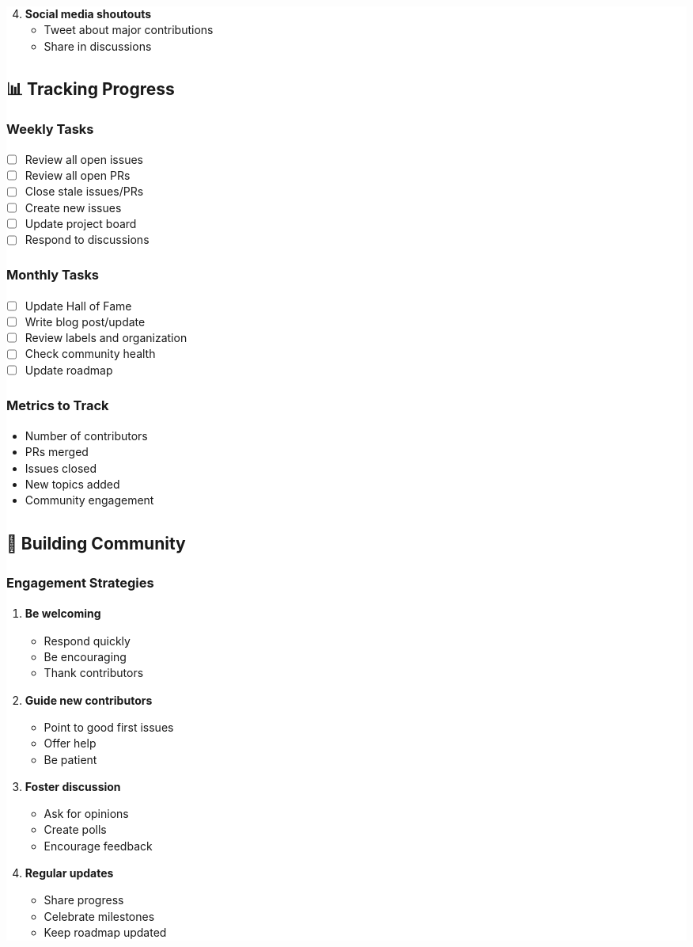 4. **Social media shoutouts**
   - Tweet about major contributions
   - Share in discussions

## 📊 Tracking Progress

### Weekly Tasks
- [ ] Review all open issues
- [ ] Review all open PRs
- [ ] Close stale issues/PRs
- [ ] Create new issues
- [ ] Update project board
- [ ] Respond to discussions

### Monthly Tasks
- [ ] Update Hall of Fame
- [ ] Write blog post/update
- [ ] Review labels and organization
- [ ] Check community health
- [ ] Update roadmap

### Metrics to Track
- Number of contributors
- PRs merged
- Issues closed
- New topics added
- Community engagement

## 🤝 Building Community

### Engagement Strategies
1. **Be welcoming**
   - Respond quickly
   - Be encouraging
   - Thank contributors

2. **Guide new contributors**
   - Point to good first issues
   - Offer help
   - Be patient

3. **Foster discussion**
   - Ask for opinions
   - Create polls
   - Encourage feedback

4. **Regular updates**
   - Share progress
   - Celebrate milestones
   - Keep roadmap updated
